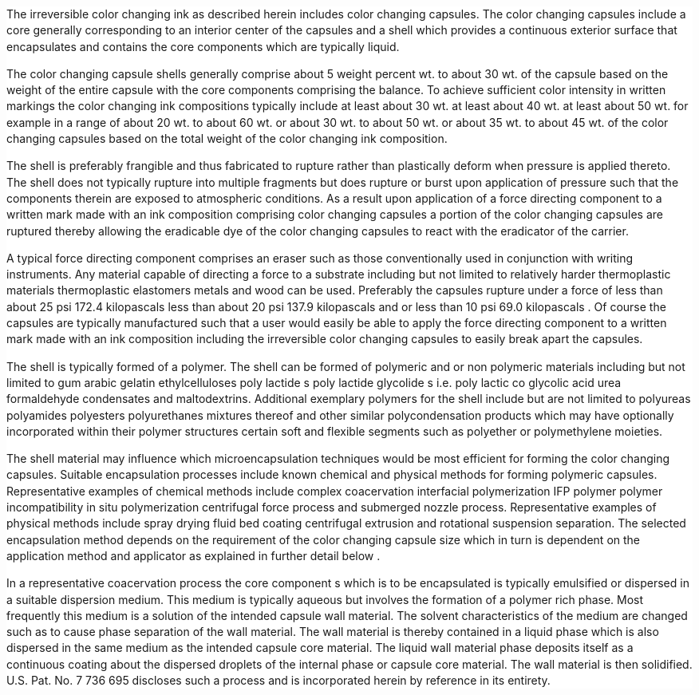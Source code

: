 The irreversible color changing ink as described herein includes color changing capsules. The color changing capsules include a core generally corresponding to an interior center of the capsules and a shell which provides a continuous exterior surface that encapsulates and contains the core components which are typically liquid.

The color changing capsule shells generally comprise about 5 weight percent wt. to about 30 wt. of the capsule based on the weight of the entire capsule with the core components comprising the balance. To achieve sufficient color intensity in written markings the color changing ink compositions typically include at least about 30 wt. at least about 40 wt. at least about 50 wt. for example in a range of about 20 wt. to about 60 wt. or about 30 wt. to about 50 wt. or about 35 wt. to about 45 wt. of the color changing capsules based on the total weight of the color changing ink composition.

The shell is preferably frangible and thus fabricated to rupture rather than plastically deform when pressure is applied thereto. The shell does not typically rupture into multiple fragments but does rupture or burst upon application of pressure such that the components therein are exposed to atmospheric conditions. As a result upon application of a force directing component to a written mark made with an ink composition comprising color changing capsules a portion of the color changing capsules are ruptured thereby allowing the eradicable dye of the color changing capsules to react with the eradicator of the carrier.

A typical force directing component comprises an eraser such as those conventionally used in conjunction with writing instruments. Any material capable of directing a force to a substrate including but not limited to relatively harder thermoplastic materials thermoplastic elastomers metals and wood can be used. Preferably the capsules rupture under a force of less than about 25 psi 172.4 kilopascals less than about 20 psi 137.9 kilopascals and or less than 10 psi 69.0 kilopascals . Of course the capsules are typically manufactured such that a user would easily be able to apply the force directing component to a written mark made with an ink composition including the irreversible color changing capsules to easily break apart the capsules.

The shell is typically formed of a polymer. The shell can be formed of polymeric and or non polymeric materials including but not limited to gum arabic gelatin ethylcelluloses poly lactide s poly lactide glycolide s i.e. poly lactic co glycolic acid urea formaldehyde condensates and maltodextrins. Additional exemplary polymers for the shell include but are not limited to polyureas polyamides polyesters polyurethanes mixtures thereof and other similar polycondensation products which may have optionally incorporated within their polymer structures certain soft and flexible segments such as polyether or polymethylene moieties.

The shell material may influence which microencapsulation techniques would be most efficient for forming the color changing capsules. Suitable encapsulation processes include known chemical and physical methods for forming polymeric capsules. Representative examples of chemical methods include complex coacervation interfacial polymerization IFP polymer polymer incompatibility in situ polymerization centrifugal force process and submerged nozzle process. Representative examples of physical methods include spray drying fluid bed coating centrifugal extrusion and rotational suspension separation. The selected encapsulation method depends on the requirement of the color changing capsule size which in turn is dependent on the application method and applicator as explained in further detail below .

In a representative coacervation process the core component s which is to be encapsulated is typically emulsified or dispersed in a suitable dispersion medium. This medium is typically aqueous but involves the formation of a polymer rich phase. Most frequently this medium is a solution of the intended capsule wall material. The solvent characteristics of the medium are changed such as to cause phase separation of the wall material. The wall material is thereby contained in a liquid phase which is also dispersed in the same medium as the intended capsule core material. The liquid wall material phase deposits itself as a continuous coating about the dispersed droplets of the internal phase or capsule core material. The wall material is then solidified. U.S. Pat. No. 7 736 695 discloses such a process and is incorporated herein by reference in its entirety.
